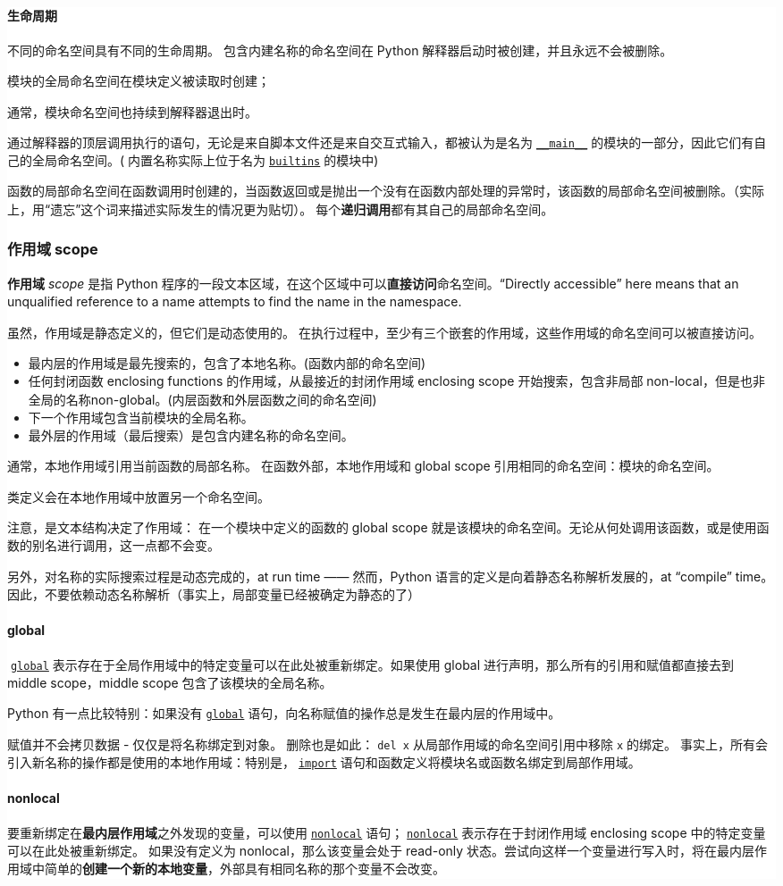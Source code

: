 #### 生命周期

不同的命名空间具有不同的生命周期。
包含内建名称的命名空间在 Python 解释器启动时被创建，并且永远不会被删除。

模块的全局命名空间在模块定义被读取时创建；

通常，模块命名空间也持续到解释器退出时。

通过解释器的顶层调用执行的语句，无论是来自脚本文件还是来自交互式输入，都被认为是名为 [`__main__`](https://docs.python.org/3/library/__main__.html#module-__main__) 的模块的一部分，因此它们有自己的全局命名空间。( 内置名称实际上位于名为 [`builtins`](https://docs.python.org/3/library/builtins.html#module-builtins) 的模块中)

函数的局部命名空间在函数调用时创建的，当函数返回或是抛出一个没有在函数内部处理的异常时，该函数的局部命名空间被删除。（实际上，用“遗忘”这个词来描述实际发生的情况更为贴切）。
每个**递归调用**都有其自己的局部命名空间。

### 作用域 scope

**作用域**  *scope* 是指 Python 程序的一段文本区域，在这个区域中可以**直接访问**命名空间。“Directly accessible” here means that an unqualified reference to a name attempts to find the name in the namespace.

虽然，作用域是静态定义的，但它们是动态使用的。
在执行过程中，至少有三个嵌套的作用域，这些作用域的命名空间可以被直接访问。

-   最内层的作用域是最先搜索的，包含了本地名称。(函数内部的命名空间)
-   任何封闭函数 enclosing functions 的作用域，从最接近的封闭作用域 enclosing scope 开始搜索，包含非局部 non-local，但是也非全局的名称non-global。(内层函数和外层函数之间的命名空间)
-   下一个作用域包含当前模块的全局名称。
-   最外层的作用域（最后搜索）是包含内建名称的命名空间。

通常，本地作用域引用当前函数的局部名称。
在函数外部，本地作用域和 global scope 引用相同的命名空间：模块的命名空间。

类定义会在本地作用域中放置另一个命名空间。

注意，是文本结构决定了作用域：
在一个模块中定义的函数的 global scope 就是该模块的命名空间。无论从何处调用该函数，或是使用函数的别名进行调用，这一点都不会变。

另外，对名称的实际搜索过程是动态完成的，at run time —— 然而，Python 语言的定义是向着静态名称解析发展的，at “compile” time。因此，不要依赖动态名称解析（事实上，局部变量已经被确定为静态的了）

#### global

 [`global`](https://docs.python.org/3/reference/simple_stmts.html#global) 表示存在于全局作用域中的特定变量可以在此处被重新绑定。如果使用 global 进行声明，那么所有的引用和赋值都直接去到 middle scope，middle scope 包含了该模块的全局名称。

Python 有一点比较特别：如果没有 [`global`](https://docs.python.org/3/reference/simple_stmts.html#global) 语句，向名称赋值的操作总是发生在最内层的作用域中。

赋值并不会拷贝数据 - 仅仅是将名称绑定到对象。
删除也是如此： `del x` 从局部作用域的命名空间引用中移除 `x` 的绑定。
事实上，所有会引入新名称的操作都是使用的本地作用域：特别是， [`import`](https://docs.python.org/3/reference/simple_stmts.html#import) 语句和函数定义将模块名或函数名绑定到局部作用域。

#### nonlocal

要重新绑定在**最内层作用域**之外发现的变量，可以使用 [`nonlocal`](https://docs.python.org/3/reference/simple_stmts.html#nonlocal) 语句；
[`nonlocal`](https://docs.python.org/3/reference/simple_stmts.html#nonlocal) 表示存在于封闭作用域 enclosing scope 中的特定变量可以在此处被重新绑定。
如果没有定义为 nonlocal，那么该变量会处于 read-only 状态。尝试向这样一个变量进行写入时，将在最内层作用域中简单的**创建一个新的本地变量**，外部具有相同名称的那个变量不会改变。
